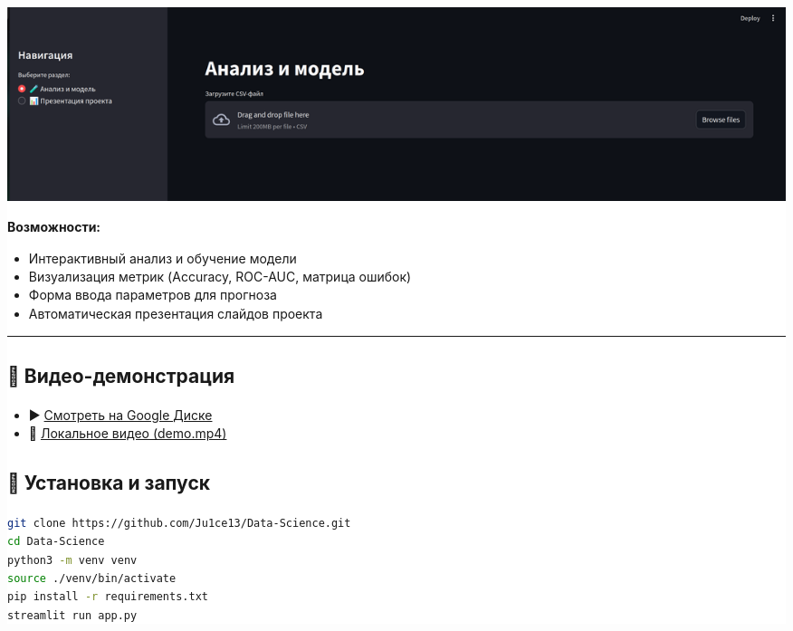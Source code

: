 <img src="img.png" alt="Streamlit Screenshot" width="100%">

**Возможности:**
- Интерактивный анализ и обучение модели
- Визуализация метрик (Accuracy, ROC-AUC, матрица ошибок)
- Форма ввода параметров для прогноза
- Автоматическая презентация слайдов проекта

---
## 🎥 Видео-демонстрация

- ▶️ [Смотреть на Google Диске]([https://drive.google.com/file/d/ВАШ_ID_ЗДЕСЬ/view](https://drive.google.com/file/d/1hioSqVlcDc8s77SdFCgAIbfbRyb5FSQl/view?usp=sharing))
- 📁 [Локальное видео (demo.mp4)](video/demo.mp4)

<video src="video/demo.mp4" controls width="100%"></video>

## 🚀 Установка и запуск

```bash
git clone https://github.com/Ju1ce13/Data-Science.git
cd Data-Science
python3 -m venv venv
source ./venv/bin/activate
pip install -r requirements.txt
streamlit run app.py

